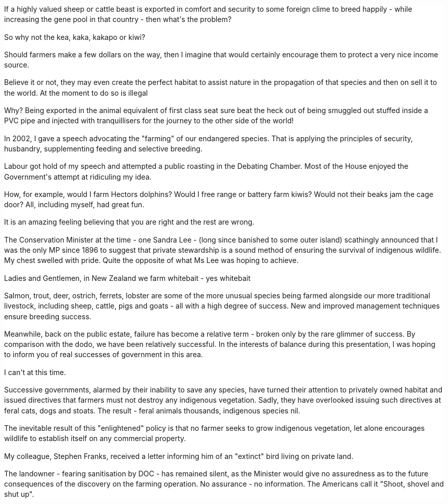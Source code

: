 If a highly valued sheep or cattle beast is exported in comfort and security to some foreign clime to breed happily - while increasing the gene pool in that country - then what's the problem?

So why not the kea, kaka, kakapo or kiwi?

Should farmers make a few dollars on the way, then I imagine that would certainly encourage them to protect a very nice income source.

Believe it or not, they may even create the perfect habitat to assist nature in the propagation of that species and then on sell it to the world. At the moment to do so is illegal

Why? Being exported in the animal equivalent of first class seat sure beat the heck out of being smuggled out stuffed inside a PVC pipe and injected with tranquillisers for the journey to the other side of the world!

In 2002, I gave a speech advocating the "farming" of our endangered species. That is applying the principles of security, husbandry, supplementing feeding and selective breeding.

Labour got hold of my speech and attempted a public roasting in the Debating Chamber. Most of the House enjoyed the Government's attempt at ridiculing my idea.

How, for example, would I farm Hectors dolphins? Would I free range or battery farm kiwis? Would not their beaks jam the cage door? All, including myself, had great fun.

It is an amazing feeling believing that you are right and the rest are wrong.

The Conservation Minister at the time - one Sandra Lee - (long since banished to some outer island) scathingly announced that I was the only MP since 1896 to suggest that private stewardship is a sound method of ensuring the survival of indigenous wildlife. My chest swelled with pride. Quite the opposite of what Ms Lee was hoping to achieve.

Ladies and Gentlemen, in New Zealand we farm whitebait - yes whitebait

Salmon, trout, deer, ostrich, ferrets, lobster are some of the more unusual species being farmed alongside our more traditional livestock, including sheep, cattle, pigs and goats - all with a high degree of success. New and improved management techniques ensure breeding success.

Meanwhile, back on the public estate, failure has become a relative term - broken only by the rare glimmer of success. By comparison with the dodo, we have been relatively successful. In the interests of balance during this presentation, I was hoping to inform you of real successes of government in this area.

I can't at this time.

Successive governments, alarmed by their inability to save any species, have turned their attention to privately owned habitat and issued directives that farmers must not destroy any indigenous vegetation. Sadly, they have overlooked issuing such directives at feral cats, dogs and stoats. The result - feral animals thousands, indigenous species nil.

The inevitable result of this "enlightened" policy is that no farmer seeks to grow indigenous vegetation, let alone encourages wildlife to establish itself on any commercial property.

My colleague, Stephen Franks, received a letter informing him of an "extinct" bird living on private land.

The landowner - fearing sanitisation by DOC - has remained silent, as the Minister would give no assuredness as to the future consequences of the discovery on the farming operation. No assurance - no information. The Americans call it "Shoot, shovel and shut up".
